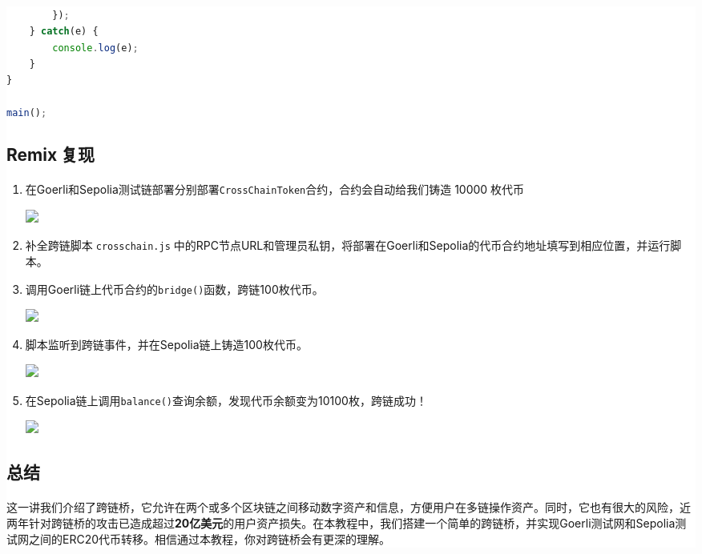 ```javascript
        });
    } catch(e) {
        console.log(e);
    } 
}

main();
```

## Remix 复现

1. 在Goerli和Sepolia测试链部署分别部署`CrossChainToken`合约，合约会自动给我们铸造 10000 枚代币

    ![](./img/54-4.png)

2. 补全跨链脚本 `crosschain.js` 中的RPC节点URL和管理员私钥，将部署在Goerli和Sepolia的代币合约地址填写到相应位置，并运行脚本。

3. 调用Goerli链上代币合约的`bridge()`函数，跨链100枚代币。

    ![](./img/54-6.png)

4. 脚本监听到跨链事件，并在Sepolia链上铸造100枚代币。

    ![](./img/54-7.png)

5. 在Sepolia链上调用`balance()`查询余额，发现代币余额变为10100枚，跨链成功！

    ![](./img/54-8.png)

## 总结

这一讲我们介绍了跨链桥，它允许在两个或多个区块链之间移动数字资产和信息，方便用户在多链操作资产。同时，它也有很大的风险，近两年针对跨链桥的攻击已造成超过**20亿美元**的用户资产损失。在本教程中，我们搭建一个简单的跨链桥，并实现Goerli测试网和Sepolia测试网之间的ERC20代币转移。相信通过本教程，你对跨链桥会有更深的理解。
